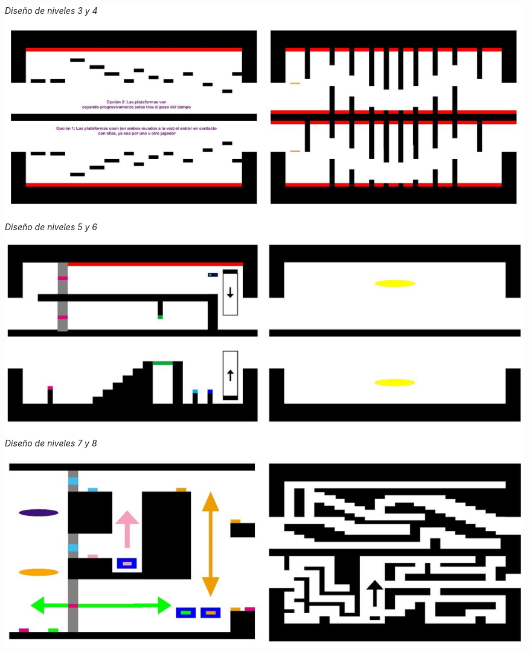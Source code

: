 *Diseño de niveles 3 y 4*

![Imagen que contiene piano, dibujo Descripción generada automáticamente](media/a3ba3d1c808d7fcd15e975a041ffcaeb.jpg)

*Diseño de niveles 5 y 6*

![Texto Descripción generada automáticamente](media/2d5f1a28f914e748ddb239a0fe40d765.jpg)

*Diseño de niveles 7 y 8*

![Imagen que contiene dibujo Descripción generada automáticamente](media/cdb524ce5888042a20633f6227adec1d.jpg)
